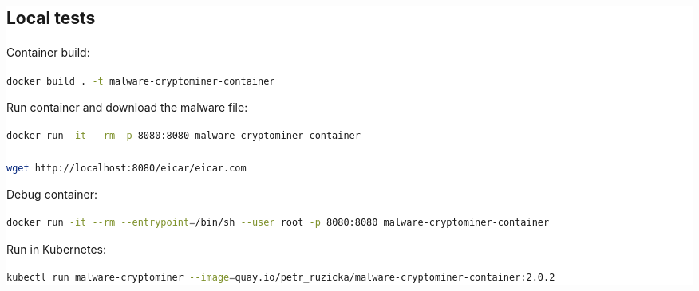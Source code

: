 ## Local tests

Container build:

```bash
docker build . -t malware-cryptominer-container
```

Run container and download the malware file:

```bash
docker run -it --rm -p 8080:8080 malware-cryptominer-container

wget http://localhost:8080/eicar/eicar.com
```

Debug container:

```bash
docker run -it --rm --entrypoint=/bin/sh --user root -p 8080:8080 malware-cryptominer-container
```

Run in Kubernetes:

```bash
kubectl run malware-cryptominer --image=quay.io/petr_ruzicka/malware-cryptominer-container:2.0.2
```
